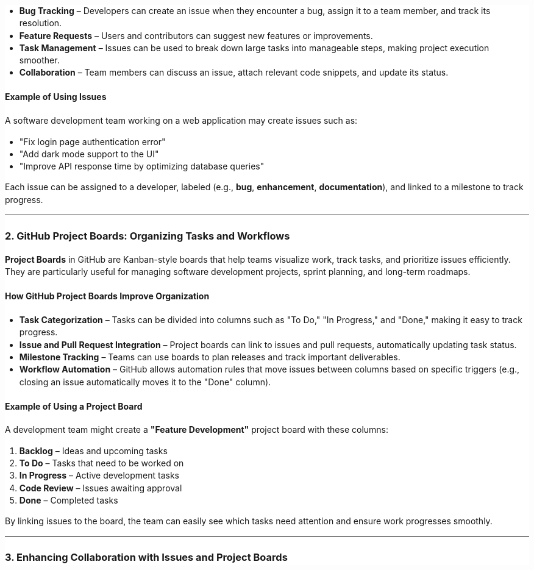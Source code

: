- **Bug Tracking** – Developers can create an issue when they encounter a bug, assign it to a team member, and track its resolution.  
- **Feature Requests** – Users and contributors can suggest new features or improvements.  
- **Task Management** – Issues can be used to break down large tasks into manageable steps, making project execution smoother.  
- **Collaboration** – Team members can discuss an issue, attach relevant code snippets, and update its status.  

#### **Example of Using Issues**  

A software development team working on a web application may create issues such as:  
- "Fix login page authentication error"  
- "Add dark mode support to the UI"  
- "Improve API response time by optimizing database queries"  

Each issue can be assigned to a developer, labeled (e.g., **bug**, **enhancement**, **documentation**), and linked to a milestone to track progress.  

---

### **2. GitHub Project Boards: Organizing Tasks and Workflows**  

**Project Boards** in GitHub are Kanban-style boards that help teams visualize work, track tasks, and prioritize issues efficiently. They are particularly useful for managing software development projects, sprint planning, and long-term roadmaps.  

#### **How GitHub Project Boards Improve Organization**  

- **Task Categorization** – Tasks can be divided into columns such as "To Do," "In Progress," and "Done," making it easy to track progress.  
- **Issue and Pull Request Integration** – Project boards can link to issues and pull requests, automatically updating task status.  
- **Milestone Tracking** – Teams can use boards to plan releases and track important deliverables.  
- **Workflow Automation** – GitHub allows automation rules that move issues between columns based on specific triggers (e.g., closing an issue automatically moves it to the "Done" column).  

#### **Example of Using a Project Board**  

A development team might create a **"Feature Development"** project board with these columns:  

1. **Backlog** – Ideas and upcoming tasks  
2. **To Do** – Tasks that need to be worked on  
3. **In Progress** – Active development tasks  
4. **Code Review** – Issues awaiting approval  
5. **Done** – Completed tasks  

By linking issues to the board, the team can easily see which tasks need attention and ensure work progresses smoothly.  

---

### **3. Enhancing Collaboration with Issues and Project Boards**  
